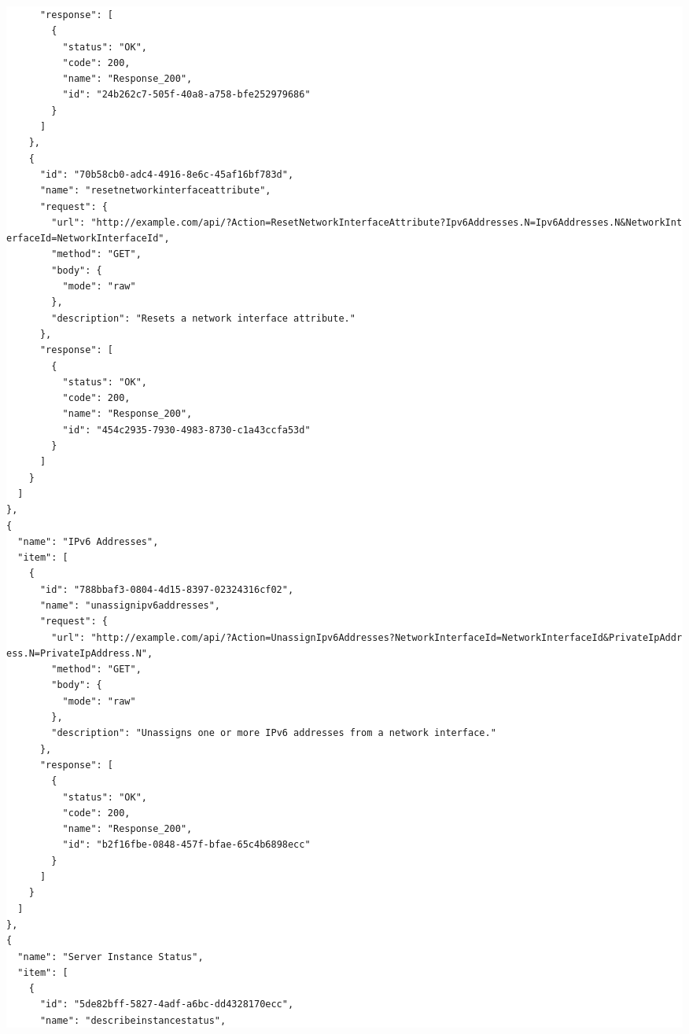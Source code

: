           "response": [
            {
              "status": "OK",
              "code": 200,
              "name": "Response_200",
              "id": "24b262c7-505f-40a8-a758-bfe252979686"
            }
          ]
        },
        {
          "id": "70b58cb0-adc4-4916-8e6c-45af16bf783d",
          "name": "resetnetworkinterfaceattribute",
          "request": {
            "url": "http://example.com/api/?Action=ResetNetworkInterfaceAttribute?Ipv6Addresses.N=Ipv6Addresses.N&NetworkInterfaceId=NetworkInterfaceId",
            "method": "GET",
            "body": {
              "mode": "raw"
            },
            "description": "Resets a network interface attribute."
          },
          "response": [
            {
              "status": "OK",
              "code": 200,
              "name": "Response_200",
              "id": "454c2935-7930-4983-8730-c1a43ccfa53d"
            }
          ]
        }
      ]
    },
    {
      "name": "IPv6 Addresses",
      "item": [
        {
          "id": "788bbaf3-0804-4d15-8397-02324316cf02",
          "name": "unassignipv6addresses",
          "request": {
            "url": "http://example.com/api/?Action=UnassignIpv6Addresses?NetworkInterfaceId=NetworkInterfaceId&PrivateIpAddress.N=PrivateIpAddress.N",
            "method": "GET",
            "body": {
              "mode": "raw"
            },
            "description": "Unassigns one or more IPv6 addresses from a network interface."
          },
          "response": [
            {
              "status": "OK",
              "code": 200,
              "name": "Response_200",
              "id": "b2f16fbe-0848-457f-bfae-65c4b6898ecc"
            }
          ]
        }
      ]
    },
    {
      "name": "Server Instance Status",
      "item": [
        {
          "id": "5de82bff-5827-4adf-a6bc-dd4328170ecc",
          "name": "describeinstancestatus",